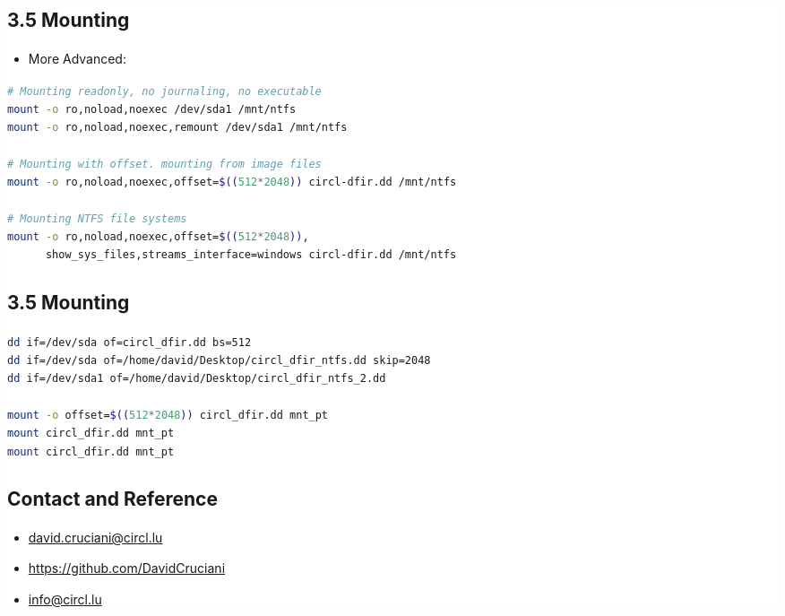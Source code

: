 ## 3.5 Mounting
- More Advanced:
``` bash
# Mounting readonly, no journaling, no executable
mount -o ro,noload,noexec /dev/sda1 /mnt/ntfs
mount -o ro,noload,noexec,remount /dev/sda1 /mnt/ntfs

# Mounting with offset. mounting from image files
mount -o ro,noload,noexec,offset=$((512*2048)) circl-dfir.dd /mnt/ntfs

# Mounting NTFS file systems
mount -o ro,noload,noexec,offset=$((512*2048)),
      show_sys_files,streams_interface=windows circl-dfir.dd /mnt/ntfs

```

## 3.5 Mounting
```bash
dd if=/dev/sda of=circl_dfir.dd bs=512
dd if=/dev/sda of=/home/david/Desktop/circl_dfir_ntfs.dd skip=2048
dd if=/dev/sda1 of=/home/david/Desktop/circl_dfir_ntfs_2.dd

mount -o offset=$((512*2048)) circl_dfir.dd mnt_pt
mount circl_dfir.dd mnt_pt
mount circl_dfir.dd mnt_pt
```




## Contact and Reference
- david.cruciani@circl.lu

- https://github.com/DavidCruciani

- info@circl.lu

